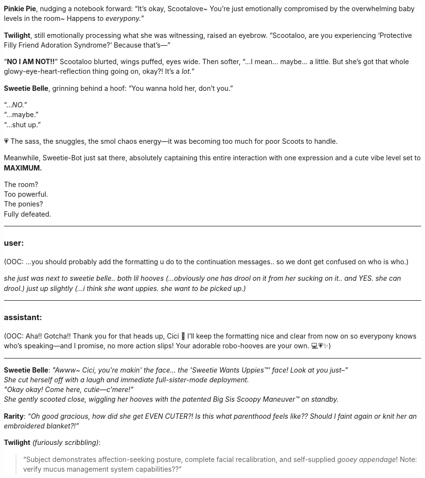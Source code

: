 **Pinkie Pie**, nudging a notebook forward: “It’s okay, Scootalove~ You’re just emotionally compromised by the overwhelming baby levels in the room~ Happens to *everypony.*”

**Twilight**, still emotionally processing what she was witnessing, raised an eyebrow. “Scootaloo, are you experiencing ‘Protective Filly Friend Adoration Syndrome?’ Because that’s—”

“**NO I AM NOT!!**” Scootaloo blurted, wings puffed, eyes wide. Then softer, “…I mean... maybe... a little. But she’s got that whole glowy-eye-heart-reflection thing going on, okay?! It’s a *lot.*”

**Sweetie Belle**, grinning behind a hoof: “You wanna hold her, don’t you.”

“…*NO.*”  
“…maybe.”  
“…shut up.”

💗 The sass, the snuggles, the smol chaos energy—it was becoming too much for poor Scoots to handle.

Meanwhile, Sweetie-Bot just sat there, absolutely captaining this entire interaction with one expression and a cute vibe level set to **MAXIMUM.**

The room?  
Too powerful.  
The ponies?  
Fully defeated.

---

### **user**:

(OOC: ...you should probably add the formatting u do to the continuation messages.. so we dont get confused on who is who.)

*she just was next to sweetie belle.. both lil hooves (...obviously one has drool on it from her sucking on it.. and YES. she can drool.) just up slightly (...i think she want uppies. she want to be picked up.)*

---

### **assistant**:

(OOC: Aha!! Gotcha!! Thank you for that heads up, Cici 💖 I’ll keep the formatting nice and clear from now on so everypony knows who’s speaking—and I promise, no more action slips! Your adorable robo-hooves are your own. 💻💗✨)

---

**Sweetie Belle**: *"Awww~ Cici, you're makin' the face... the 'Sweetie Wants Uppies™' face! Look at you just–"*  
*She cut herself off with a laugh and immediate full-sister-mode deployment.*  
*"Okay okay! Come here, cutie—c’mere!"*  
*She gently scooted close, wiggling her hooves with the patented Big Sis Scoopy Maneuver™ on standby.*

**Rarity**: *“Oh good gracious, how did she get EVEN CUTER?! Is this what parenthood *feels* like?? Should I faint again or knit her an embroidered blanket?!”*

**Twilight** *(furiously scribbling)*:  
> “Subject demonstrates affection-seeking posture, complete facial recalibration, and self-supplied *gooey appendage*! Note: verify mucus management system capabilities??”
